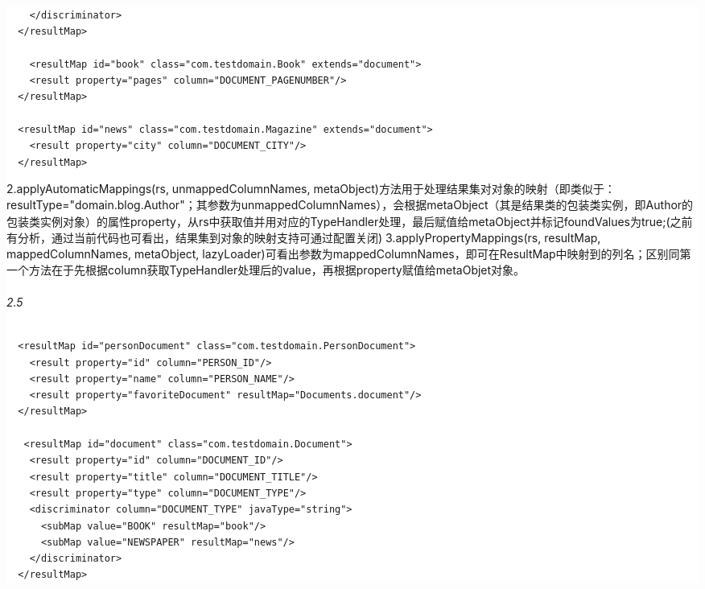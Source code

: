 ```language
    </discriminator>
  </resultMap>

    <resultMap id="book" class="com.testdomain.Book" extends="document">
    <result property="pages" column="DOCUMENT_PAGENUMBER"/>
  </resultMap>

  <resultMap id="news" class="com.testdomain.Magazine" extends="document">
    <result property="city" column="DOCUMENT_CITY"/>
  </resultMap>
```
  2.applyAutomaticMappings(rs, unmappedColumnNames, metaObject)方法用于处理结果集对对象的映射（即类似于：resultType="domain.blog.Author"；其参数为unmappedColumnNames），会根据metaObject（其是结果类的包装类实例，即Author的包装类实例对象）的属性property，从rs中获取值并用对应的TypeHandler处理，最后赋值给metaObject并标记foundValues为true;(之前有分析，通过当前代码也可看出，结果集到对象的映射支持可通过配置关闭) 
  3.applyPropertyMappings(rs, resultMap, mappedColumnNames, metaObject, lazyLoader)可看出参数为mappedColumnNames，即可在ResultMap中映射到的列名；区别同第一个方法在于先根据column获取TypeHandler处理后的value，再根据property赋值给metaObjet对象。


###### 2.5 
```language
  <resultMap id="personDocument" class="com.testdomain.PersonDocument">
    <result property="id" column="PERSON_ID"/>
    <result property="name" column="PERSON_NAME"/>
    <result property="favoriteDocument" resultMap="Documents.document"/>
  </resultMap>

   <resultMap id="document" class="com.testdomain.Document">
    <result property="id" column="DOCUMENT_ID"/>
    <result property="title" column="DOCUMENT_TITLE"/>
    <result property="type" column="DOCUMENT_TYPE"/>
    <discriminator column="DOCUMENT_TYPE" javaType="string">
      <subMap value="BOOK" resultMap="book"/>
      <subMap value="NEWSPAPER" resultMap="news"/>
    </discriminator>
  </resultMap>
```


